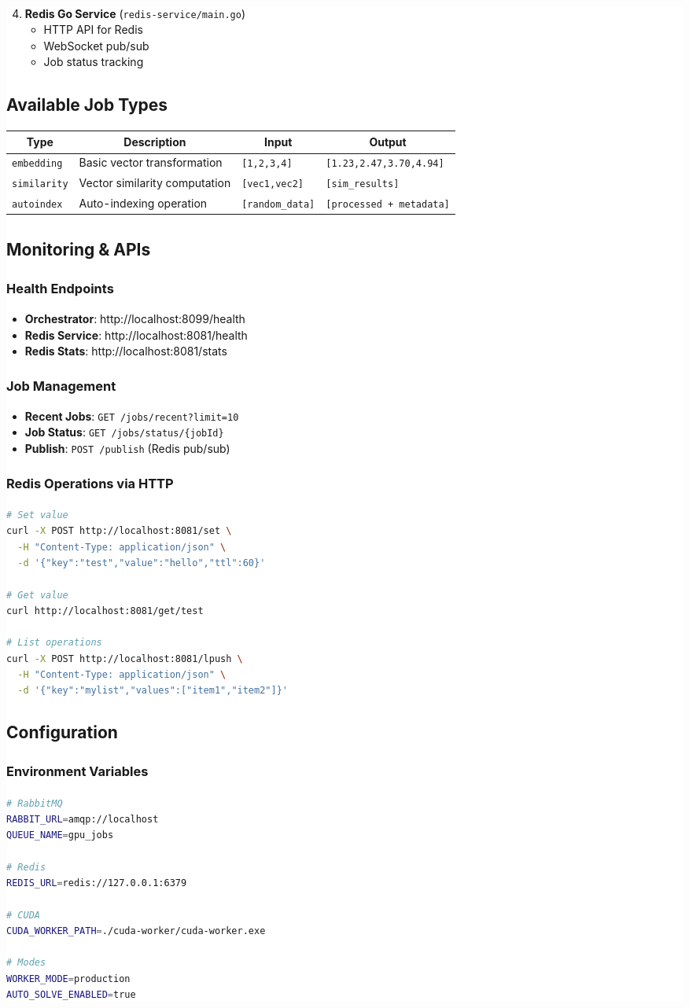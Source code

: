 4. **Redis Go Service** (`redis-service/main.go`)
   - HTTP API for Redis
   - WebSocket pub/sub
   - Job status tracking

## Available Job Types

| Type | Description | Input | Output |
|------|-------------|-------|--------|
| `embedding` | Basic vector transformation | `[1,2,3,4]` | `[1.23,2.47,3.70,4.94]` |
| `similarity` | Vector similarity computation | `[vec1,vec2]` | `[sim_results]` |
| `autoindex` | Auto-indexing operation | `[random_data]` | `[processed + metadata]` |

## Monitoring & APIs

### Health Endpoints
- **Orchestrator**: http://localhost:8099/health
- **Redis Service**: http://localhost:8081/health
- **Redis Stats**: http://localhost:8081/stats

### Job Management
- **Recent Jobs**: `GET /jobs/recent?limit=10`
- **Job Status**: `GET /jobs/status/{jobId}`
- **Publish**: `POST /publish` (Redis pub/sub)

### Redis Operations via HTTP
```bash
# Set value
curl -X POST http://localhost:8081/set \
  -H "Content-Type: application/json" \
  -d '{"key":"test","value":"hello","ttl":60}'

# Get value  
curl http://localhost:8081/get/test

# List operations
curl -X POST http://localhost:8081/lpush \
  -H "Content-Type: application/json" \
  -d '{"key":"mylist","values":["item1","item2"]}'
```

## Configuration

### Environment Variables
```bash
# RabbitMQ
RABBIT_URL=amqp://localhost
QUEUE_NAME=gpu_jobs

# Redis
REDIS_URL=redis://127.0.0.1:6379

# CUDA
CUDA_WORKER_PATH=./cuda-worker/cuda-worker.exe

# Modes
WORKER_MODE=production
AUTO_SOLVE_ENABLED=true
```
